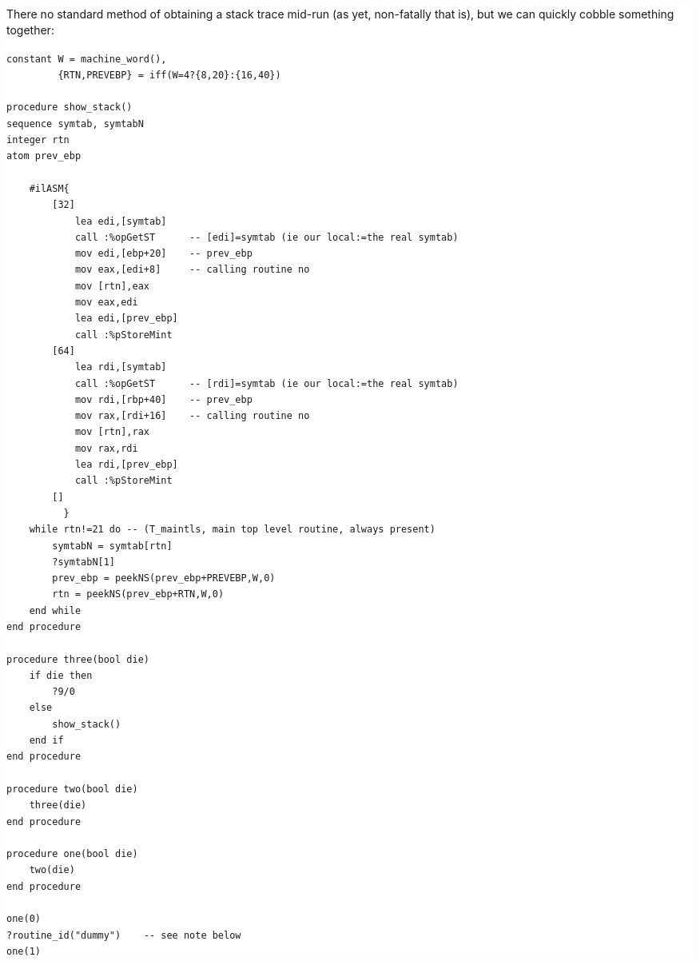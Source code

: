 There no standard method of obtaining a stack trace mid-run (as yet, non-fatally that is), but we can quickly cobble something together:

```Phix
constant W = machine_word(),
         {RTN,PREVEBP} = iff(W=4?{8,20}:{16,40})

procedure show_stack()
sequence symtab, symtabN
integer rtn
atom prev_ebp

    #ilASM{
        [32]
            lea edi,[symtab]
            call :%opGetST      -- [edi]=symtab (ie our local:=the real symtab)
            mov edi,[ebp+20]    -- prev_ebp
            mov eax,[edi+8]     -- calling routine no
            mov [rtn],eax
            mov eax,edi
            lea edi,[prev_ebp]
            call :%pStoreMint
        [64]
            lea rdi,[symtab]
            call :%opGetST      -- [rdi]=symtab (ie our local:=the real symtab)
            mov rdi,[rbp+40]    -- prev_ebp
            mov rax,[rdi+16]    -- calling routine no
            mov [rtn],rax
            mov rax,rdi
            lea rdi,[prev_ebp]
            call :%pStoreMint
        []
          }
    while rtn!=21 do -- (T_maintls, main top level routine, always present)
        symtabN = symtab[rtn]
        ?symtabN[1]
        prev_ebp = peekNS(prev_ebp+PREVEBP,W,0)
        rtn = peekNS(prev_ebp+RTN,W,0)
    end while
end procedure

procedure three(bool die)
    if die then
        ?9/0
    else
        show_stack()
    end if
end procedure

procedure two(bool die)
    three(die)
end procedure

procedure one(bool die)
    two(die)
end procedure

one(0)
?routine_id("dummy")    -- see note below
one(1)
```

